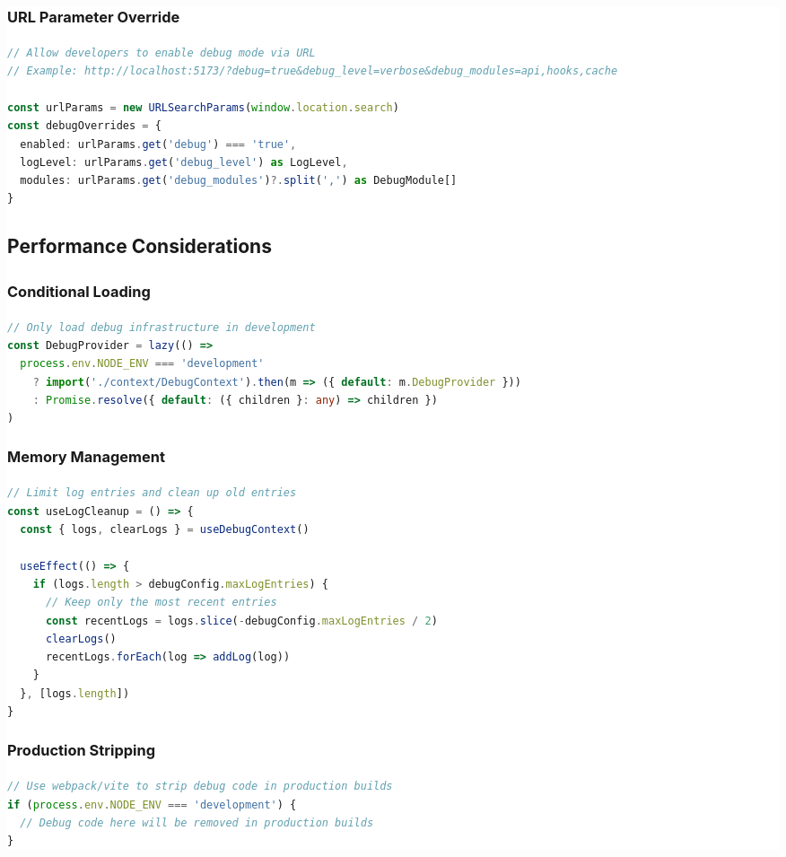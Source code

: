 ### URL Parameter Override

```typescript
// Allow developers to enable debug mode via URL
// Example: http://localhost:5173/?debug=true&debug_level=verbose&debug_modules=api,hooks,cache

const urlParams = new URLSearchParams(window.location.search)
const debugOverrides = {
  enabled: urlParams.get('debug') === 'true',
  logLevel: urlParams.get('debug_level') as LogLevel,
  modules: urlParams.get('debug_modules')?.split(',') as DebugModule[]
}
```

## Performance Considerations

### Conditional Loading

```typescript
// Only load debug infrastructure in development
const DebugProvider = lazy(() => 
  process.env.NODE_ENV === 'development' 
    ? import('./context/DebugContext').then(m => ({ default: m.DebugProvider }))
    : Promise.resolve({ default: ({ children }: any) => children })
)
```

### Memory Management

```typescript
// Limit log entries and clean up old entries
const useLogCleanup = () => {
  const { logs, clearLogs } = useDebugContext()
  
  useEffect(() => {
    if (logs.length > debugConfig.maxLogEntries) {
      // Keep only the most recent entries
      const recentLogs = logs.slice(-debugConfig.maxLogEntries / 2)
      clearLogs()
      recentLogs.forEach(log => addLog(log))
    }
  }, [logs.length])
}
```

### Production Stripping

```typescript
// Use webpack/vite to strip debug code in production builds
if (process.env.NODE_ENV === 'development') {
  // Debug code here will be removed in production builds
}
```
